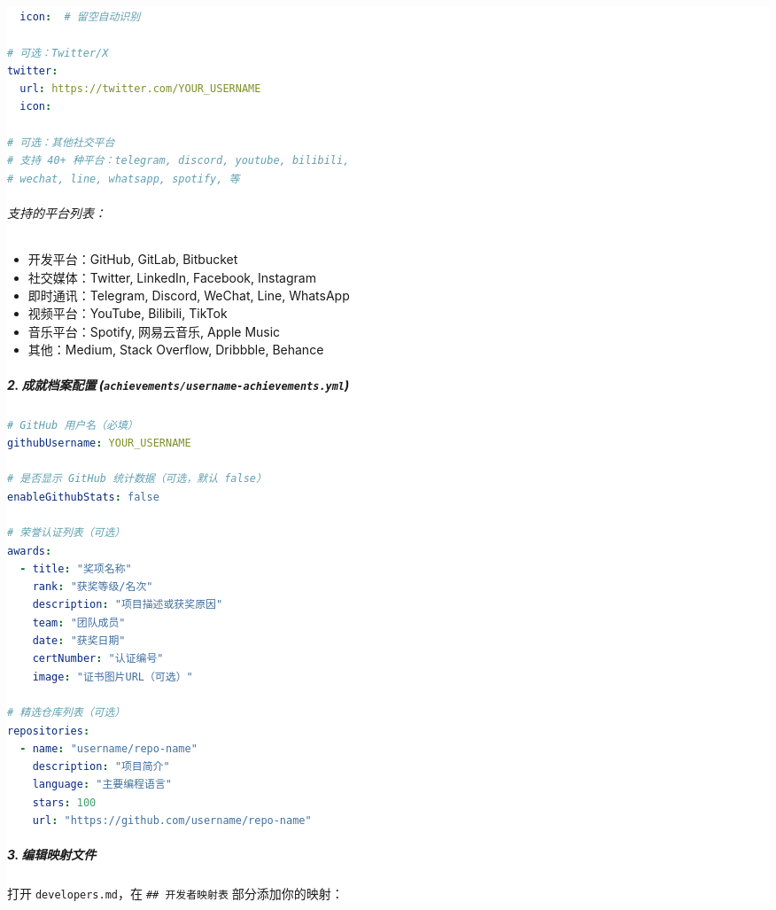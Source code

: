 ```yaml
  icon:  # 留空自动识别

# 可选：Twitter/X
twitter:
  url: https://twitter.com/YOUR_USERNAME
  icon:

# 可选：其他社交平台
# 支持 40+ 种平台：telegram, discord, youtube, bilibili,
# wechat, line, whatsapp, spotify, 等
```

###### 支持的平台列表：
- 开发平台：GitHub, GitLab, Bitbucket
- 社交媒体：Twitter, LinkedIn, Facebook, Instagram
- 即时通讯：Telegram, Discord, WeChat, Line, WhatsApp
- 视频平台：YouTube, Bilibili, TikTok
- 音乐平台：Spotify, 网易云音乐, Apple Music
- 其他：Medium, Stack Overflow, Dribbble, Behance


##### 2. 成就档案配置 (`achievements/username-achievements.yml`)

```yaml
# GitHub 用户名（必填）
githubUsername: YOUR_USERNAME

# 是否显示 GitHub 统计数据（可选，默认 false）
enableGithubStats: false

# 荣誉认证列表（可选）
awards:
  - title: "奖项名称"
    rank: "获奖等级/名次"
    description: "项目描述或获奖原因"
    team: "团队成员"
    date: "获奖日期"
    certNumber: "认证编号"
    image: "证书图片URL（可选）"

# 精选仓库列表（可选）
repositories:
  - name: "username/repo-name"
    description: "项目简介"
    language: "主要编程语言"
    stars: 100
    url: "https://github.com/username/repo-name"

```
##### 3. 编辑映射文件

打开 `developers.md`，在 `## 开发者映射表` 部分添加你的映射：
